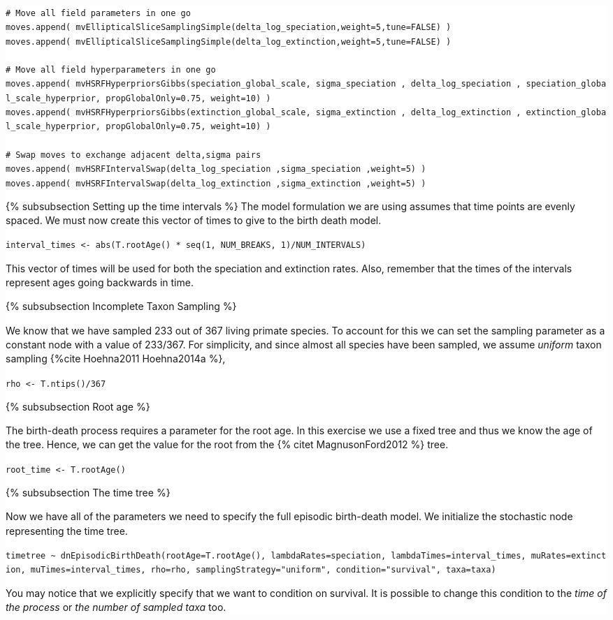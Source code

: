 ```
# Move all field parameters in one go
moves.append( mvEllipticalSliceSamplingSimple(delta_log_speciation,weight=5,tune=FALSE) )
moves.append( mvEllipticalSliceSamplingSimple(delta_log_extinction,weight=5,tune=FALSE) )

# Move all field hyperparameters in one go
moves.append( mvHSRFHyperpriorsGibbs(speciation_global_scale, sigma_speciation , delta_log_speciation , speciation_global_scale_hyperprior, propGlobalOnly=0.75, weight=10) )
moves.append( mvHSRFHyperpriorsGibbs(extinction_global_scale, sigma_extinction , delta_log_extinction , extinction_global_scale_hyperprior, propGlobalOnly=0.75, weight=10) )

# Swap moves to exchange adjacent delta,sigma pairs
moves.append( mvHSRFIntervalSwap(delta_log_speciation ,sigma_speciation ,weight=5) )
moves.append( mvHSRFIntervalSwap(delta_log_extinction ,sigma_extinction ,weight=5) )
```

{% subsubsection Setting up the time intervals %}
The model formulation we are using assumes that time points are evenly spaced.
We must now create this vector of times to give to the birth death model.
```
interval_times <- abs(T.rootAge() * seq(1, NUM_BREAKS, 1)/NUM_INTERVALS)
```
This vector of times will be used for both the speciation and extinction rates.
Also, remember that the times of the intervals represent ages going backwards in time.

{% subsubsection Incomplete Taxon Sampling %}

We know that we have sampled 233 out of 367 living primate species.
To account for this we can set the sampling parameter as a constant node with a value of 233/367.
For simplicity, and since almost all species have been sampled,
we assume *uniform* taxon sampling {%cite Hoehna2011 Hoehna2014a %},
```
rho <- T.ntips()/367
```


{% subsubsection Root age %}

The birth-death process requires a parameter for the root age.
In this exercise we use a fixed tree and thus we know the age of the tree.
Hence, we can get the value for the root from the {% citet MagnusonFord2012 %} tree.
```
root_time <- T.rootAge()
```

{% subsubsection The time tree %}

Now we have all of the parameters we need to specify the full episodic birth-death model.
We initialize the stochastic node representing the time tree.
```
timetree ~ dnEpisodicBirthDeath(rootAge=T.rootAge(), lambdaRates=speciation, lambdaTimes=interval_times, muRates=extinction, muTimes=interval_times, rho=rho, samplingStrategy="uniform", condition="survival", taxa=taxa)
```
You may notice that we explicitly specify that we want to condition on survival.
It is possible to change this condition to the *time of the process* or
*the number of sampled taxa* too.
